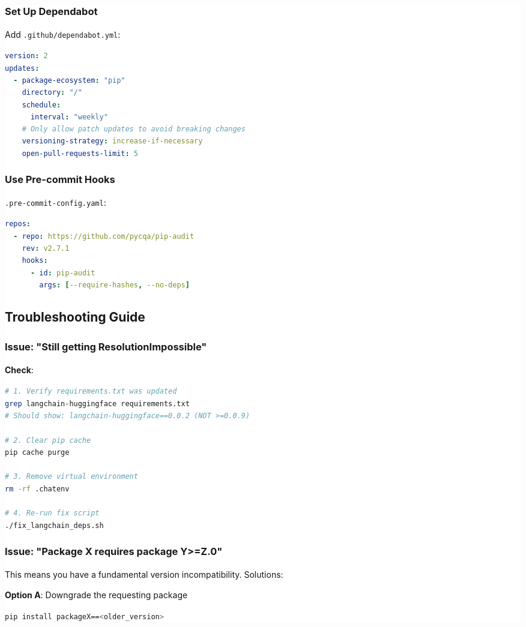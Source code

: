 ### Set Up Dependabot

Add `.github/dependabot.yml`:
```yaml
version: 2
updates:
  - package-ecosystem: "pip"
    directory: "/"
    schedule:
      interval: "weekly"
    # Only allow patch updates to avoid breaking changes
    versioning-strategy: increase-if-necessary
    open-pull-requests-limit: 5
```

### Use Pre-commit Hooks

`.pre-commit-config.yaml`:
```yaml
repos:
  - repo: https://github.com/pycqa/pip-audit
    rev: v2.7.1
    hooks:
      - id: pip-audit
        args: [--require-hashes, --no-deps]
```

## Troubleshooting Guide

### Issue: "Still getting ResolutionImpossible"

**Check**:
```bash
# 1. Verify requirements.txt was updated
grep langchain-huggingface requirements.txt
# Should show: langchain-huggingface==0.0.2 (NOT >=0.0.9)

# 2. Clear pip cache
pip cache purge

# 3. Remove virtual environment
rm -rf .chatenv

# 4. Re-run fix script
./fix_langchain_deps.sh
```

### Issue: "Package X requires package Y>=Z.0"

This means you have a fundamental version incompatibility. Solutions:

**Option A**: Downgrade the requesting package
```bash
pip install packageX==<older_version>
```
